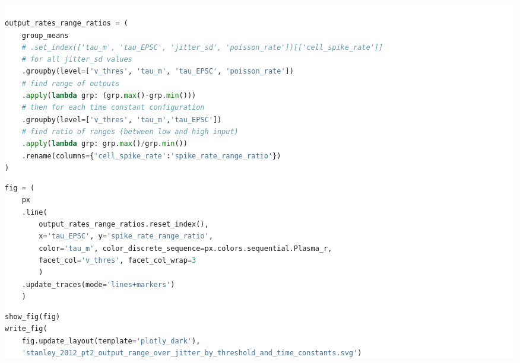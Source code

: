 ```python

output_rates_range_ratios = (
    group_means
    # .set_index(['tau_m', 'tau_EPSC', 'jitter_sd', 'poisson_rate'])[['cell_spike_rate']]
    # for all jitter_sd values
    .groupby(level=['v_thres', 'tau_m', 'tau_EPSC', 'poisson_rate'])
    # find range of outputs
    .apply(lambda grp: (grp.max()-grp.min()))
    # then for each time constant configuration
    .groupby(level=['v_thres', 'tau_m','tau_EPSC'])
    # find ratio of ranges (between low and high input)
    .apply(lambda grp: grp.max()/grp.min())
    .rename(columns={'cell_spike_rate':'spike_rate_range_ratio'})
)
```
```python
fig = (
    px
    .line(
        output_rates_range_ratios.reset_index(),
        x='tau_EPSC', y='spike_rate_range_ratio',
        color='tau_m', color_discrete_sequence=px.colors.sequential.Plasma_r,
        facet_col='v_thres', facet_col_wrap=3
        )
    .update_traces(mode='lines+markers')
    )
```
```python
show_fig(fig)
write_fig(
    fig.update_layout(template='plotly_dark'),
    'stanley_2012_pt2_output_range_over_jitter_by_threshold_and_time_constants.svg')
```
